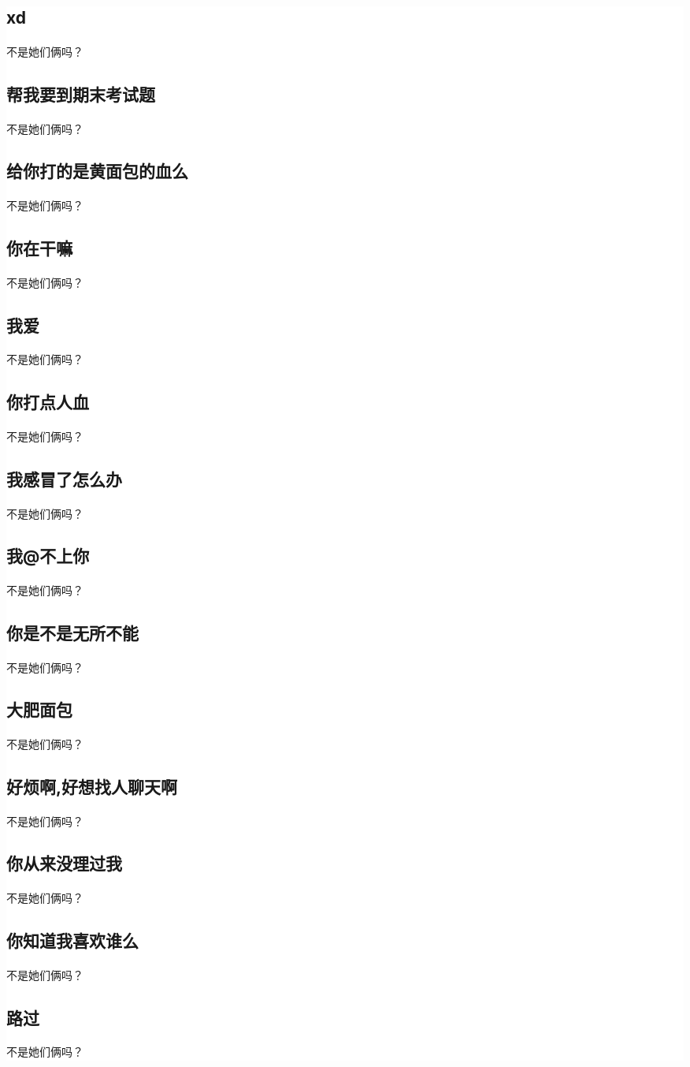 ## xd
不是她们俩吗？

## 帮我要到期末考试题
不是她们俩吗？

## 给你打的是黄面包的血么
不是她们俩吗？

## 你在干嘛
不是她们俩吗？

## 我爱
不是她们俩吗？

## 你打点人血
不是她们俩吗？

## 我感冒了怎么办
不是她们俩吗？

## 我@不上你
不是她们俩吗？

## 你是不是无所不能
不是她们俩吗？

## 大肥面包
不是她们俩吗？

## 好烦啊,好想找人聊天啊
不是她们俩吗？

## 你从来没理过我
不是她们俩吗？

## 你知道我喜欢谁么
不是她们俩吗？

## 路过
不是她们俩吗？
